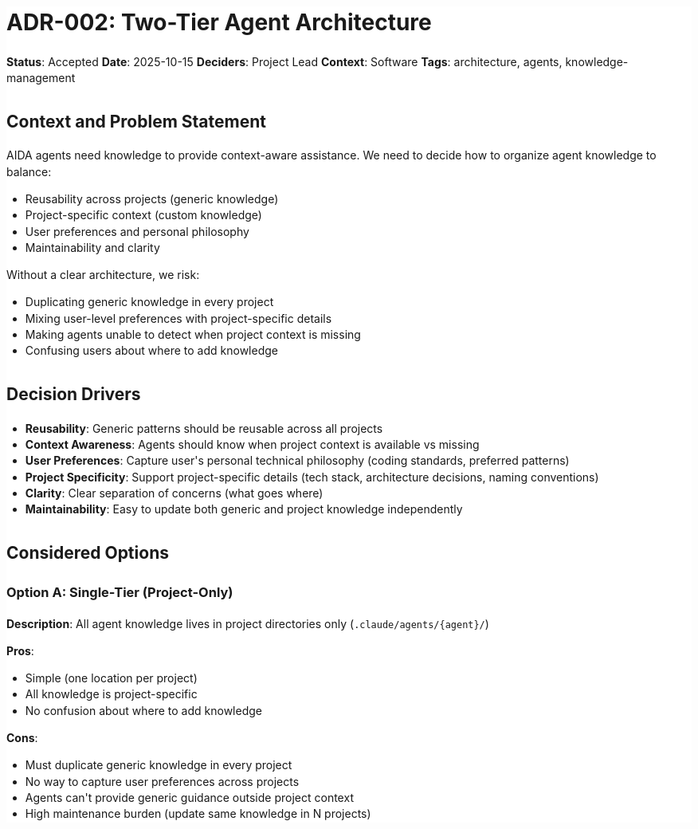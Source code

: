 # ADR-002: Two-Tier Agent Architecture

**Status**: Accepted
**Date**: 2025-10-15
**Deciders**: Project Lead
**Context**: Software
**Tags**: architecture, agents, knowledge-management

## Context and Problem Statement

AIDA agents need knowledge to provide context-aware assistance. We need to decide how to organize agent knowledge to balance:

- Reusability across projects (generic knowledge)
- Project-specific context (custom knowledge)
- User preferences and personal philosophy
- Maintainability and clarity

Without a clear architecture, we risk:

- Duplicating generic knowledge in every project
- Mixing user-level preferences with project-specific details
- Making agents unable to detect when project context is missing
- Confusing users about where to add knowledge

## Decision Drivers

- **Reusability**: Generic patterns should be reusable across all projects
- **Context Awareness**: Agents should know when project context is available vs missing
- **User Preferences**: Capture user's personal technical philosophy (coding standards, preferred patterns)
- **Project Specificity**: Support project-specific details (tech stack, architecture decisions, naming conventions)
- **Clarity**: Clear separation of concerns (what goes where)
- **Maintainability**: Easy to update both generic and project knowledge independently

## Considered Options

### Option A: Single-Tier (Project-Only)

**Description**: All agent knowledge lives in project directories only (`.claude/agents/{agent}/`)

**Pros**:

- Simple (one location per project)
- All knowledge is project-specific
- No confusion about where to add knowledge

**Cons**:

- Must duplicate generic knowledge in every project
- No way to capture user preferences across projects
- Agents can't provide generic guidance outside project context
- High maintenance burden (update same knowledge in N projects)

